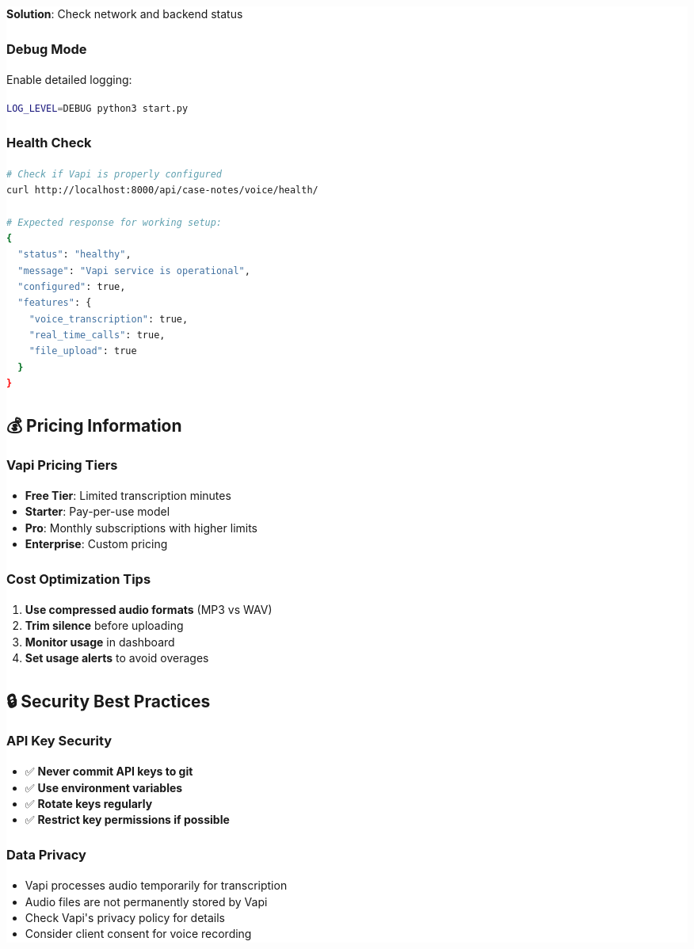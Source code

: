 **Solution**: Check network and backend status

### Debug Mode
Enable detailed logging:
```bash
LOG_LEVEL=DEBUG python3 start.py
```

### Health Check
```bash
# Check if Vapi is properly configured
curl http://localhost:8000/api/case-notes/voice/health/

# Expected response for working setup:
{
  "status": "healthy",
  "message": "Vapi service is operational",
  "configured": true,
  "features": {
    "voice_transcription": true,
    "real_time_calls": true,
    "file_upload": true
  }
}
```

## 💰 Pricing Information

### Vapi Pricing Tiers
- **Free Tier**: Limited transcription minutes
- **Starter**: Pay-per-use model
- **Pro**: Monthly subscriptions with higher limits
- **Enterprise**: Custom pricing

### Cost Optimization Tips
1. **Use compressed audio formats** (MP3 vs WAV)
2. **Trim silence** before uploading
3. **Monitor usage** in dashboard
4. **Set usage alerts** to avoid overages

## 🔒 Security Best Practices

### API Key Security
- ✅ **Never commit API keys to git**
- ✅ **Use environment variables**
- ✅ **Rotate keys regularly**
- ✅ **Restrict key permissions if possible**

### Data Privacy
- Vapi processes audio temporarily for transcription
- Audio files are not permanently stored by Vapi
- Check Vapi's privacy policy for details
- Consider client consent for voice recording
